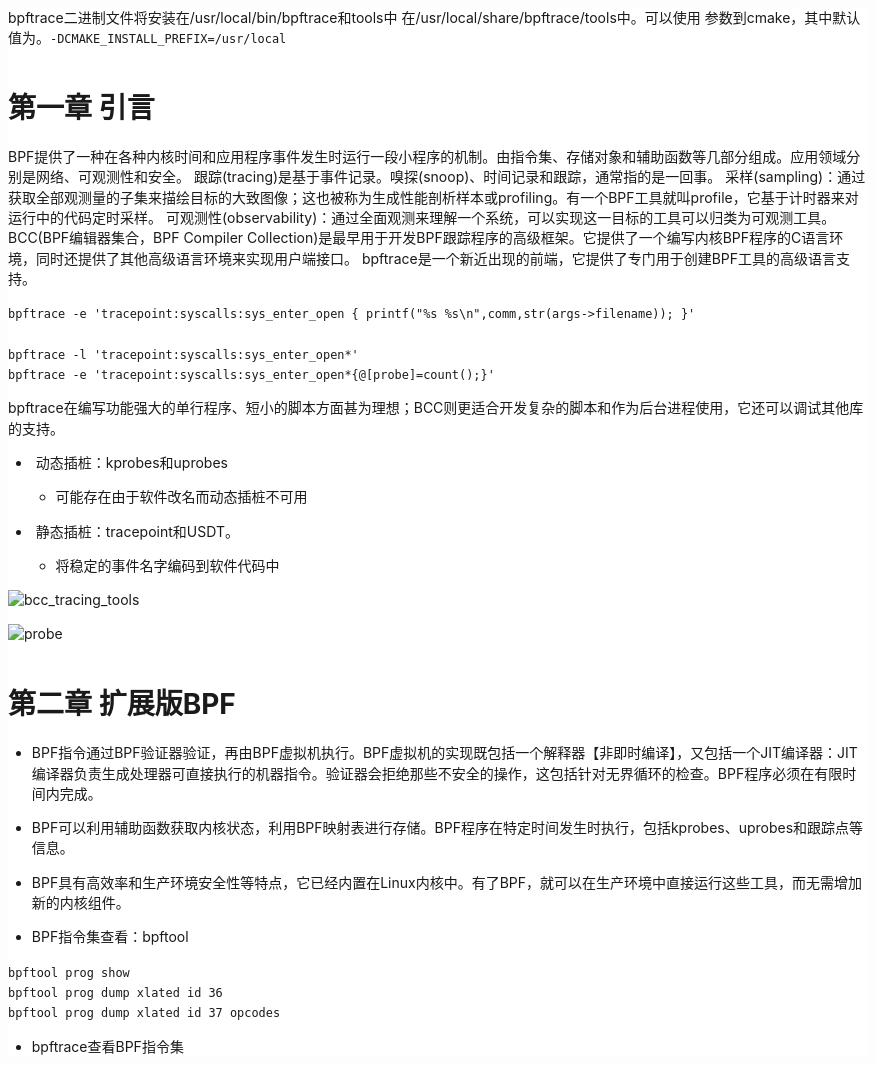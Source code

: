 
bpftrace二进制文件将安装在/usr/local/bin/bpftrace和tools中 在/usr/local/share/bpftrace/tools中。可以使用 参数到cmake，其中默认值为。`-DCMAKE_INSTALL_PREFIX=/usr/local`



# 第一章 引言

BPF提供了一种在各种内核时间和应用程序事件发生时运行一段小程序的机制。由指令集、存储对象和辅助函数等几部分组成。应用领域分别是网络、可观测性和安全。
跟踪(tracing)是基于事件记录。嗅探(snoop)、时间记录和跟踪，通常指的是一回事。
采样(sampling)：通过获取全部观测量的子集来描绘目标的大致图像；这也被称为生成性能剖析样本或profiling。有一个BPF工具就叫profile，它基于计时器来对运行中的代码定时采样。
可观测性(observability)：通过全面观测来理解一个系统，可以实现这一目标的工具可以归类为可观测工具。
BCC(BPF编辑器集合，BPF Compiler Collection)是最早用于开发BPF跟踪程序的高级框架。它提供了一个编写内核BPF程序的C语言环境，同时还提供了其他高级语言环境来实现用户端接口。
bpftrace是一个新近出现的前端，它提供了专门用于创建BPF工具的高级语言支持。

```shell
bpftrace -e 'tracepoint:syscalls:sys_enter_open { printf("%s %s\n",comm,str(args->filename)); }'

bpftrace -l 'tracepoint:syscalls:sys_enter_open*'
bpftrace -e 'tracepoint:syscalls:sys_enter_open*{@[probe]=count();}'
```

bpftrace在编写功能强大的单行程序、短小的脚本方面甚为理想；BCC则更适合开发复杂的脚本和作为后台进程使用，它还可以调试其他库的支持。

- ​	动态插桩：kprobes和uprobes

  - 可能存在由于软件改名而动态插桩不可用

- ​	静态插桩：tracepoint和USDT。

  - 将稳定的事件名字编码到软件代码中

![bcc_tracing_tools](assets/watermark,type_ZmFuZ3poZW5naGVpdGk,shadow_10,text_aHR0cHM6Ly9ibG9nLmNzZG4ubmV0L3FxXzMxMjIwMjAz,size_16,color_FFFFFF,t_70#pic_center.png)

![probe](assets/watermark,type_ZmFuZ3poZW5naGVpdGk,shadow_10,text_aHR0cHM6Ly9ibG9nLmNzZG4ubmV0L3FxXzMxMjIwMjAz,size_16,color_FFFFFF,t_70#pic_center-1690330812096-6.png)



# 第二章 扩展版BPF
- BPF指令通过BPF验证器验证，再由BPF虚拟机执行。BPF虚拟机的实现既包括一个解释器【非即时编译】，又包括一个JIT编译器：JIT编译器负责生成处理器可直接执行的机器指令。验证器会拒绝那些不安全的操作，这包括针对无界循环的检查。BPF程序必须在有限时间内完成。

- BPF可以利用辅助函数获取内核状态，利用BPF映射表进行存储。BPF程序在特定时间发生时执行，包括kprobes、uprobes和跟踪点等信息。

- BPF具有高效率和生产环境安全性等特点，它已经内置在Linux内核中。有了BPF，就可以在生产环境中直接运行这些工具，而无需增加新的内核组件。

- BPF指令集查看：bpftool

```sh
bpftool prog show
bpftool prog dump xlated id 36
bpftool prog dump xlated id 37 opcodes
```

- bpftrace查看BPF指令集
